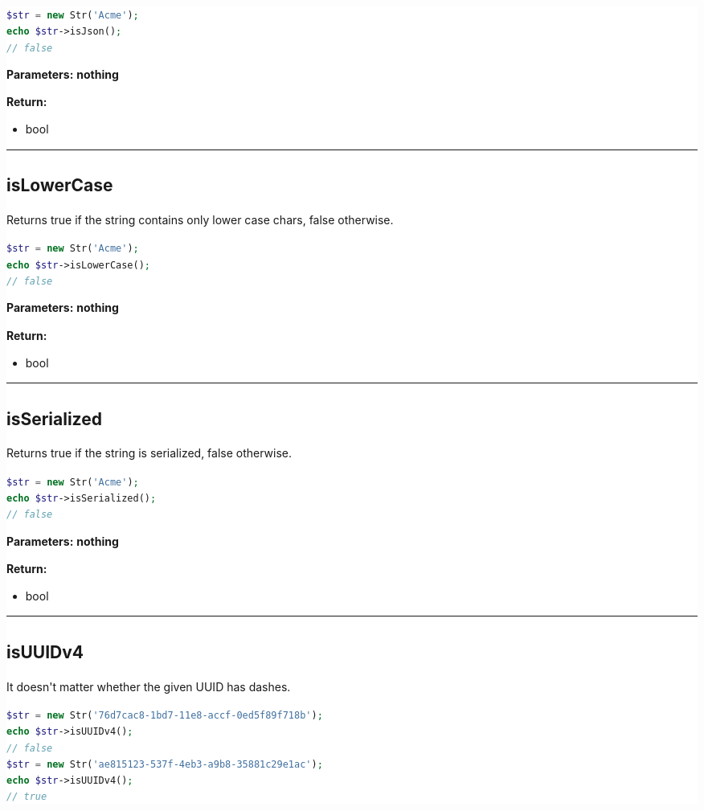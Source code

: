 ```php
$str = new Str('Acme');
echo $str->isJson();
// false
```

**Parameters:**
__nothing__

**Return:**
- bool 
--------
## isLowerCase
Returns true if the string contains only lower case chars, false otherwise.

```php
$str = new Str('Acme');
echo $str->isLowerCase();
// false
```

**Parameters:**
__nothing__

**Return:**
- bool 
--------
## isSerialized
Returns true if the string is serialized, false otherwise.

```php
$str = new Str('Acme');
echo $str->isSerialized();
// false
```

**Parameters:**
__nothing__

**Return:**
- bool 
--------
## isUUIDv4
It doesn't matter whether the given UUID has dashes.

```php
$str = new Str('76d7cac8-1bd7-11e8-accf-0ed5f89f718b');
echo $str->isUUIDv4();
// false
$str = new Str('ae815123-537f-4eb3-a9b8-35881c29e1ac');
echo $str->isUUIDv4();
// true
```
